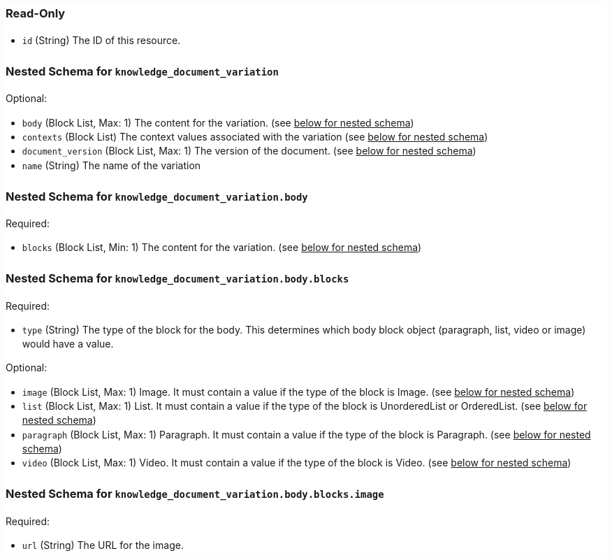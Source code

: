 ### Read-Only

- `id` (String) The ID of this resource.

<a id="nestedblock--knowledge_document_variation"></a>
### Nested Schema for `knowledge_document_variation`

Optional:

- `body` (Block List, Max: 1) The content for the variation. (see [below for nested schema](#nestedblock--knowledge_document_variation--body))
- `contexts` (Block List) The context values associated with the variation (see [below for nested schema](#nestedblock--knowledge_document_variation--contexts))
- `document_version` (Block List, Max: 1) The version of the document. (see [below for nested schema](#nestedblock--knowledge_document_variation--document_version))
- `name` (String) The name of the variation

<a id="nestedblock--knowledge_document_variation--body"></a>
### Nested Schema for `knowledge_document_variation.body`

Required:

- `blocks` (Block List, Min: 1) The content for the variation. (see [below for nested schema](#nestedblock--knowledge_document_variation--body--blocks))

<a id="nestedblock--knowledge_document_variation--body--blocks"></a>
### Nested Schema for `knowledge_document_variation.body.blocks`

Required:

- `type` (String) The type of the block for the body. This determines which body block object (paragraph, list, video or image) would have a value.

Optional:

- `image` (Block List, Max: 1) Image. It must contain a value if the type of the block is Image. (see [below for nested schema](#nestedblock--knowledge_document_variation--body--blocks--image))
- `list` (Block List, Max: 1) List. It must contain a value if the type of the block is UnorderedList or OrderedList. (see [below for nested schema](#nestedblock--knowledge_document_variation--body--blocks--list))
- `paragraph` (Block List, Max: 1) Paragraph. It must contain a value if the type of the block is Paragraph. (see [below for nested schema](#nestedblock--knowledge_document_variation--body--blocks--paragraph))
- `video` (Block List, Max: 1) Video. It must contain a value if the type of the block is Video. (see [below for nested schema](#nestedblock--knowledge_document_variation--body--blocks--video))

<a id="nestedblock--knowledge_document_variation--body--blocks--image"></a>
### Nested Schema for `knowledge_document_variation.body.blocks.image`

Required:

- `url` (String) The URL for the image.

